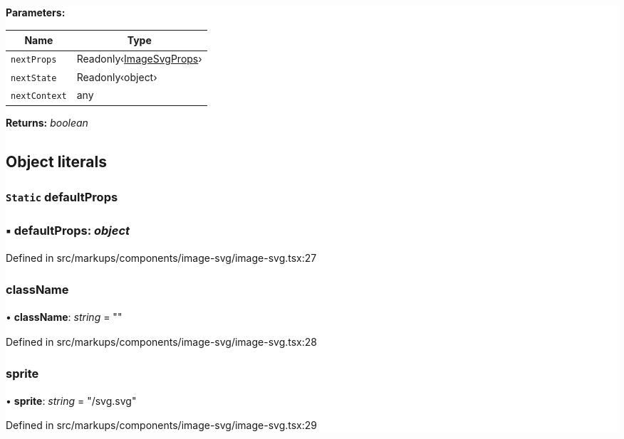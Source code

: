 **Parameters:**

Name | Type |
------ | ------ |
`nextProps` | Readonly‹[ImageSvgProps](../modules/_src_markups_components_image_svg_image_svg_.md#imagesvgprops)› |
`nextState` | Readonly‹object› |
`nextContext` | any |

**Returns:** *boolean*

## Object literals

### `Static` defaultProps

### ▪ **defaultProps**: *object*

Defined in src/markups/components/image-svg/image-svg.tsx:27

###  className

• **className**: *string* = ""

Defined in src/markups/components/image-svg/image-svg.tsx:28

###  sprite

• **sprite**: *string* = "/svg.svg"

Defined in src/markups/components/image-svg/image-svg.tsx:29
